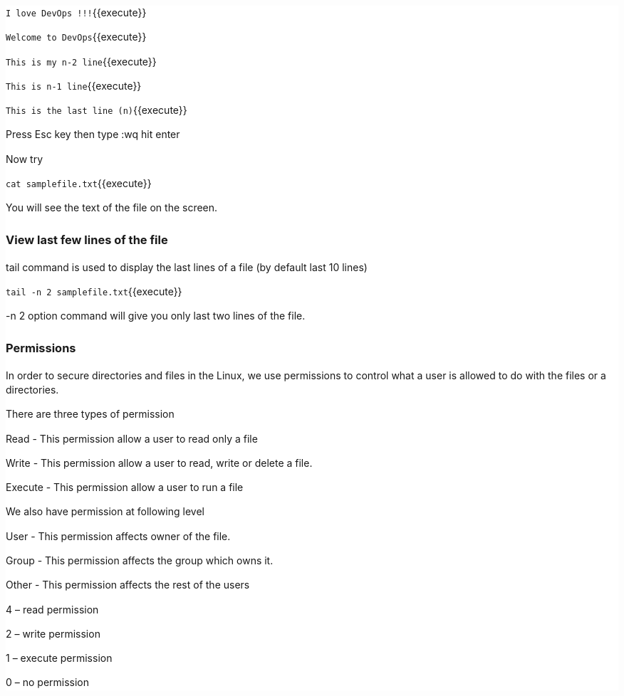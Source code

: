 `I love DevOps !!!`{{execute}}

`Welcome to DevOps`{{execute}}

`This is my n-2 line`{{execute}}

`This is n-1 line`{{execute}}

`This is the last line (n)`{{execute}}


Press Esc key
then type :wq
hit enter

Now try

`cat samplefile.txt`{{execute}}

You will see the text of the file on the screen.


### View last few lines of the file

tail command is used to display the last lines of a file (by default last 10 lines)

`tail -n 2 samplefile.txt`{{execute}}

-n 2 option command will give you only last two lines of the file.


### Permissions

In order to secure directories and files in the Linux, we use permissions to control what a user is allowed to do with the files or a directories.

There are three types of permission 

Read - This permission allow a user to read only a file


Write - This permission allow a user to read, write or delete a file.


Execute - This permission allow a user to run a file

We also have permission at following level

User - This permission affects owner of the file.


Group - This permission affects the group which owns it.


Other - This permission affects the rest of the users

4 – read permission


2 – write permission


1 – execute permission


0 – no permission
